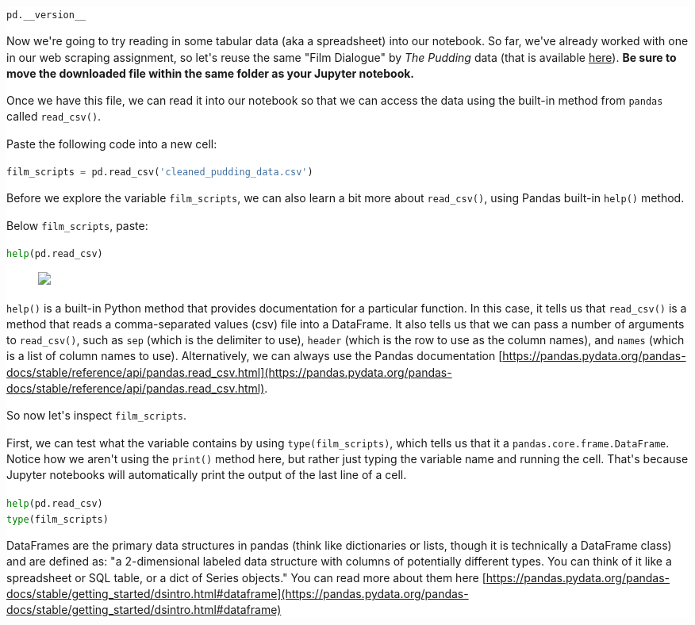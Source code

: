 ```python
pd.__version__
```

Now we're going to try reading in some tabular data (aka a spreadsheet) into our notebook. So far, we've already worked with one in our web scraping assignment, so let's reuse the same "Film Dialogue" by *The Pudding* data (that is available <a href="{{site.baseurl}}/assets/files/web_scraping/cleaned_pudding_data.csv" download="cleaned_pudding_data.csv">here</a>). **Be sure to move the downloaded file within the same folder as your Jupyter notebook.**

Once we have this file, we can read it into our notebook so that we can access the data using the built-in method from `pandas` called `read_csv()`.

Paste the following code into a new cell:

```python
film_scripts = pd.read_csv('cleaned_pudding_data.csv')
```

Before we explore the variable `film_scripts`, we can also learn a bit more about `read_csv()`, using Pandas built-in `help()` method.

Below `film_scripts`, paste:

```python
help(pd.read_csv)
```

<figure>
    <a href="{{site.baseurl}}/assets/images/help.png">
    <img src="{{site.baseurl}}/assets/images/help.png" class="image-popup">
    </a>
</figure>

`help()` is a built-in Python method that provides documentation for a particular function. In this case, it tells us that `read_csv()` is a method that reads a comma-separated values (csv) file into a DataFrame. It also tells us that we can pass a number of arguments to `read_csv()`, such as `sep` (which is the delimiter to use), `header` (which is the row to use as the column names), and `names` (which is a list of column names to use). Alternatively, we can always use the Pandas documentation [https://pandas.pydata.org/pandas-docs/stable/reference/api/pandas.read_csv.html](https://pandas.pydata.org/pandas-docs/stable/reference/api/pandas.read_csv.html).

So now let's inspect `film_scripts`.

First, we can test what the variable contains by using `type(film_scripts)`, which tells us that it a `pandas.core.frame.DataFrame`. Notice how we aren't using the `print()` method here, but rather just typing the variable name and running the cell. That's because Jupyter notebooks will automatically print the output of the last line of a cell.

```python
help(pd.read_csv)
type(film_scripts)
```

DataFrames are the primary data structures in pandas (think like dictionaries or lists, though it is technically a DataFrame class) and are defined as: "a 2-dimensional labeled data structure with columns of potentially different types. You can think of it like a spreadsheet or SQL table, or a dict of Series objects." You can read more about them here [https://pandas.pydata.org/pandas-docs/stable/getting_started/dsintro.html#dataframe](https://pandas.pydata.org/pandas-docs/stable/getting_started/dsintro.html#dataframe)
